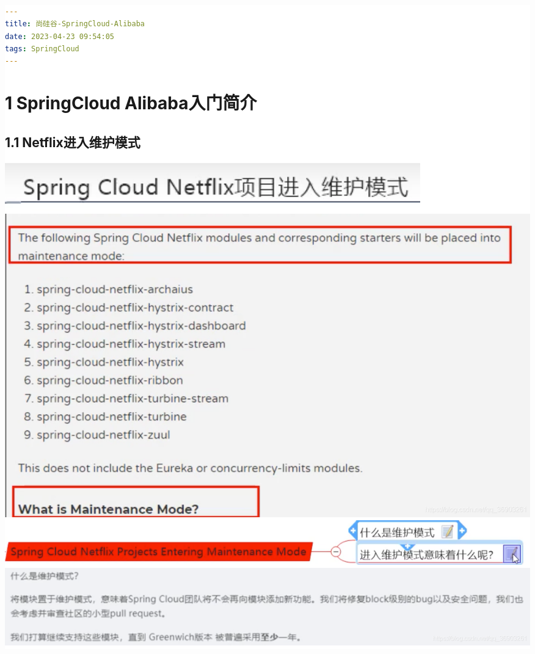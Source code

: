 ```yaml
---
title: 尚硅谷-SpringCloud-Alibaba
date: 2023-04-23 09:54:05
tags: SpringCloud
---
```


# 1 SpringCloud Alibaba入门简介

## 1.1 Netflix进入维护模式

![在这里插入图片描述](尚硅谷-SpringCloud-Alibaba/20200619183546893.png)
![在这里插入图片描述](尚硅谷-SpringCloud-Alibaba/watermark,type_ZmFuZ3poZW5naGVpdGk,shadow_10,text_aHR0cHM6Ly9ibG9nLmNzZG4ubmV0L3FxXzM2OTAzMjYx,size_16,color_FFFFFF,t_70.png)
![在这里插入图片描述](尚硅谷-SpringCloud-Alibaba/20200619184015679.png)
![在这里插入图片描述](尚硅谷-SpringCloud-Alibaba/watermark,type_ZmFuZ3poZW5naGVpdGk,shadow_10,text_aHR0cHM6Ly9ibG9nLmNzZG4ubmV0L3FxXzM2OTAzMjYx,size_16,color_FFFFFF,t_70-1682233450105-1.png)